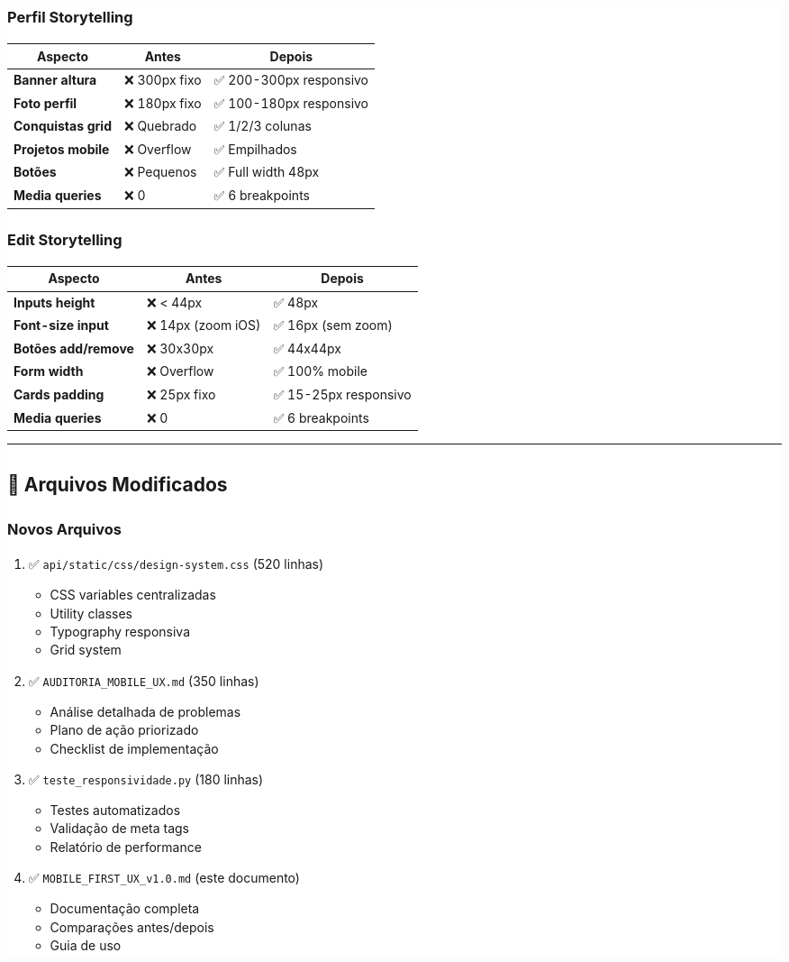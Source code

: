 ### Perfil Storytelling

| Aspecto | Antes | Depois |
|---------|-------|--------|
| **Banner altura** | ❌ 300px fixo | ✅ 200-300px responsivo |
| **Foto perfil** | ❌ 180px fixo | ✅ 100-180px responsivo |
| **Conquistas grid** | ❌ Quebrado | ✅ 1/2/3 colunas |
| **Projetos mobile** | ❌ Overflow | ✅ Empilhados |
| **Botões** | ❌ Pequenos | ✅ Full width 48px |
| **Media queries** | ❌ 0 | ✅ 6 breakpoints |

### Edit Storytelling

| Aspecto | Antes | Depois |
|---------|-------|--------|
| **Inputs height** | ❌ < 44px | ✅ 48px |
| **Font-size input** | ❌ 14px (zoom iOS) | ✅ 16px (sem zoom) |
| **Botões add/remove** | ❌ 30x30px | ✅ 44x44px |
| **Form width** | ❌ Overflow | ✅ 100% mobile |
| **Cards padding** | ❌ 25px fixo | ✅ 15-25px responsivo |
| **Media queries** | ❌ 0 | ✅ 6 breakpoints |

---

## 🔧 Arquivos Modificados

### Novos Arquivos
1. ✅ `api/static/css/design-system.css` (520 linhas)
   - CSS variables centralizadas
   - Utility classes
   - Typography responsiva
   - Grid system

2. ✅ `AUDITORIA_MOBILE_UX.md` (350 linhas)
   - Análise detalhada de problemas
   - Plano de ação priorizado
   - Checklist de implementação

3. ✅ `teste_responsividade.py` (180 linhas)
   - Testes automatizados
   - Validação de meta tags
   - Relatório de performance

4. ✅ `MOBILE_FIRST_UX_v1.0.md` (este documento)
   - Documentação completa
   - Comparações antes/depois
   - Guia de uso
